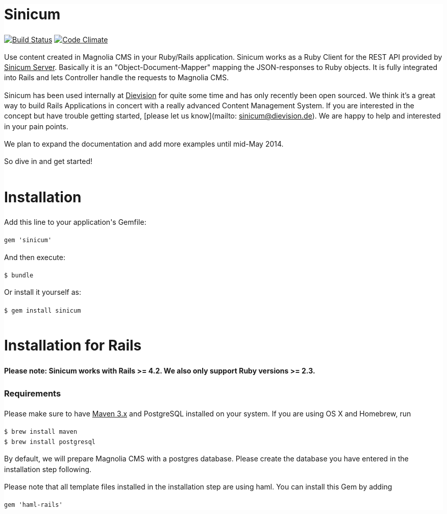 Sinicum
=======

[![Build Status](https://travis-ci.org/dievision/sinicum.svg?branch=master)](https://travis-ci.org/dievision/sinicum) [![Code Climate](https://codeclimate.com/github/dievision/sinicum.png)](https://codeclimate.com/github/dievision/sinicum)

Use content created in Magnolia CMS in your Ruby/Rails application. Sinicum works as a Ruby Client for the REST API provided by [Sinicum Server](http://github.com/dievision/sinicum-server). Basically it is an "Object-Document-Mapper" mapping the JSON-responses to Ruby objects. It is fully integrated into Rails and lets Controller handle the requests to Magnolia CMS.

Sinicum has been used internally at [Dievision](http://www.dievision.de) for quite some time and has only recently been open sourced. We think it’s a great way to build Rails Applications in concert with a really advanced Content Management System. If you are interested in the concept but have trouble getting started, [please let us know](mailto: sinicum@dievision.de). We are happy to help and interested in your pain points.

We plan to expand the documentation and add more examples until mid-May 2014.

So dive in and get started!

# Installation

Add this line to your application's Gemfile:

    gem 'sinicum'

And then execute:

    $ bundle

Or install it yourself as:

    $ gem install sinicum


# Installation for Rails

#### Please note: Sinicum works with Rails >= 4.2. We also only support Ruby versions >= 2.3.

### Requirements
Please make sure to have [Maven 3.x](http://maven.apache.org) and PostgreSQL installed
on your system. If you are using OS X and Homebrew, run

    $ brew install maven
    $ brew install postgresql
    
By default, we will prepare Magnolia CMS with a postgres database. Please create the database you have entered in the installation step following.

Please note that all template files installed in the installation step are using haml. You can install this Gem by adding

    gem 'haml-rails'
